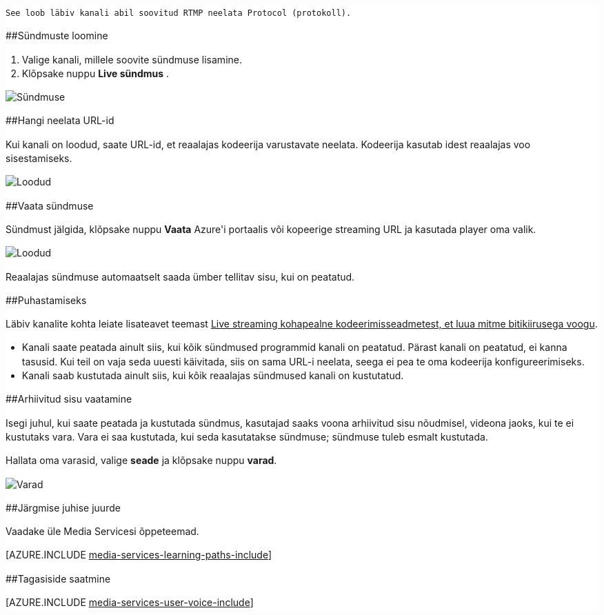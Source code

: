     See loob läbiv kanali abil soovitud RTMP neelata Protocol (protokoll).

##<a name="create-events"></a>Sündmuste loomine

1. Valige kanali, millele soovite sündmuse lisamine.
2. Klõpsake nuppu **Live sündmus** .

![Sündmuse](./media/media-services-portal-passthrough-get-started/media-services-create-events.png)


##<a name="get-ingest-urls"></a>Hangi neelata URL-id

Kui kanali on loodud, saate URL-id, et reaalajas kodeerija varustavate neelata. Kodeerija kasutab idest reaalajas voo sisestamiseks.

![Loodud](./media/media-services-portal-passthrough-get-started/media-services-channel-created.png)

##<a name="watch-the-event"></a>Vaata sündmuse

Sündmust jälgida, klõpsake nuppu **Vaata** Azure'i portaalis või kopeerige streaming URL ja kasutada player oma valik. 
 
![Loodud](./media/media-services-portal-passthrough-get-started/media-services-default-event.png)

Reaalajas sündmuse automaatselt saada ümber tellitav sisu, kui on peatatud.

##<a name="clean-up"></a>Puhastamiseks

Läbiv kanalite kohta leiate lisateavet teemast [Live streaming kohapealne kodeerimisseadmetest, et luua mitme bitikiirusega voogu](media-services-live-streaming-with-onprem-encoders.md).

- Kanali saate peatada ainult siis, kui kõik sündmused programmid kanali on peatatud.  Pärast kanali on peatatud, ei kanna tasusid. Kui teil on vaja seda uuesti käivitada, siis on sama URL-i neelata, seega ei pea te oma kodeerija konfigureerimiseks.
- Kanali saab kustutada ainult siis, kui kõik reaalajas sündmused kanali on kustutatud.

##<a name="view-archived-content"></a>Arhiivitud sisu vaatamine

Isegi juhul, kui saate peatada ja kustutada sündmus, kasutajad saaks voona arhiivitud sisu nõudmisel, videona jaoks, kui te ei kustutaks vara. Vara ei saa kustutada, kui seda kasutatakse sündmuse; sündmuse tuleb esmalt kustutada. 

Hallata oma varasid, valige **seade** ja klõpsake nuppu **varad**.

![Varad](./media/media-services-portal-passthrough-get-started/media-services-assets.png)

##<a name="next-step"></a>Järgmise juhise juurde

Vaadake üle Media Servicesi õppeteemad.

[AZURE.INCLUDE [media-services-learning-paths-include](../../includes/media-services-learning-paths-include.md)]

##<a name="provide-feedback"></a>Tagasiside saatmine

[AZURE.INCLUDE [media-services-user-voice-include](../../includes/media-services-user-voice-include.md)]
